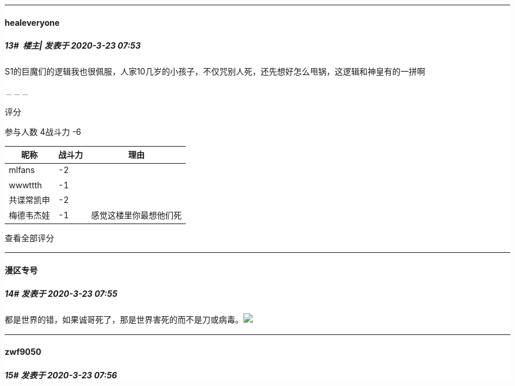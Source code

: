 





-----

####  healeveryone  
##### 13#         楼主| 发表于 2020-3-23 07:53




S1的巨魔们的逻辑我也很佩服，人家10几岁的小孩子，不仅咒别人死，还先想好怎么甩锅，这逻辑和神皇有的一拼啊



﹍﹍﹍

评分





 参与人数 4战斗力 -6

|昵称|战斗力|理由|
|----|---|---|
| mlfans|-2||
| wwwttth|-1||
| 共谍常凯申|-2||
| 梅德韦杰娃|-1|感觉这楼里你最想他们死|



查看全部评分






-----

####  漫区专号  
##### 14#       发表于 2020-3-23 07:55




都是世界的错，如果诚哥死了，那是世界害死的而不是刀或病毒。<img src="https://static.saraba1st.com/image/smiley/face2017/067.png" referrerpolicy="no-referrer">







-----

####  zwf9050  
##### 15#       发表于 2020-3-23 07:56
